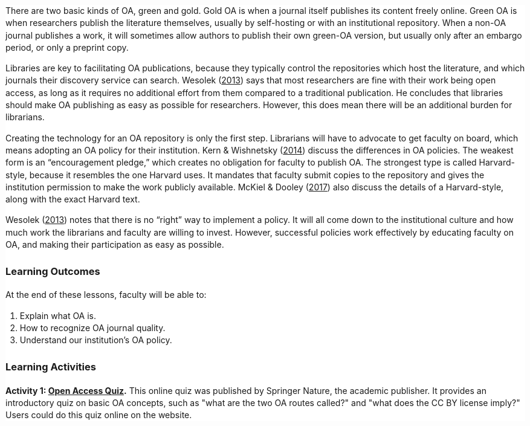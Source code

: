 

<p>There are two basic kinds of OA, green and gold. Gold OA is when a journal itself publishes its content freely online. Green OA is when researchers publish the literature themselves, usually by self-hosting or with an institutional repository. When a non-OA journal publishes a work, it will sometimes allow authors to publish their own green-OA version, but usually only after an embargo period, or only a preprint copy.</p>



<p>Libraries are key to facilitating OA publications, because they typically control the repositories which host the literature, and which journals their discovery service can search. Wesolek (<a href="https://doi.org/10.1080/01462679.2014.860856" data-mce-href="https://doi.org/10.1080/01462679.2014.860856">2013</a>) says that most researchers are fine with their work being open access, as long as it requires no additional effort from them compared to a traditional publication. He concludes that libraries should make OA publishing as easy as possible for researchers. However, this does mean there will be an additional burden for librarians.</p>



<p>Creating the technology for an OA repository is only the first step. Librarians will have to advocate to get faculty on board, which means adopting an OA policy for their institution. Kern &amp; Wishnetsky (<a href="https://doi.org/10.1080/0361526X.2014.880035" data-mce-href="https://doi.org/10.1080/0361526X.2014.880035">2014</a>) discuss the differences in OA policies. The weakest form is an “encouragement pledge,” which creates no obligation for faculty to publish OA. The strongest type is called Harvard-style, because it resembles the one Harvard uses. It mandates that faculty submit copies to the repository and gives the institution permission to make the work publicly available. McKiel &amp; Dooley (<a href="https://doi.org/10.7771/2380-176X.6978" data-mce-href="https://doi.org/10.7771/2380-176X.6978">2017</a>) also discuss the details of a Harvard-style, along with the exact Harvard text.</p>



<p>Wesolek (<a href="https://doi.org/10.1080/01462679.2014.860856" data-mce-href="https://doi.org/10.1080/01462679.2014.860856">2013</a>) notes that there is no “right” way to implement a policy. It will all come down to the institutional culture and how much work the librarians and faculty are willing to invest. However, successful policies work effectively by educating faculty on OA, and making their participation as easy as possible.</p>



<h3>Learning Outcomes</h3>



<p>At the end of these lessons, faculty will be able to:</p>



<ol><li>Explain what OA is.</li><li>How to recognize OA journal quality.</li><li>Understand our institution’s OA policy.</li></ol>



<h3>Learning Activities</h3>



<p><strong>Activity 1: <a href="https://www.springer.com/gp/authors-editors/authorandreviewertutorials/open-access/quiz" data-mce-href="https://www.springer.com/gp/authors-editors/authorandreviewertutorials/open-access/quiz">Open Access Quiz</a>.</strong> This online quiz was published by Springer Nature, the academic publisher. It provides an introductory quiz on basic OA concepts, such as "what are the two OA routes called?" and "what does the CC BY license imply?" Users could do this quiz online on the website.</p>
